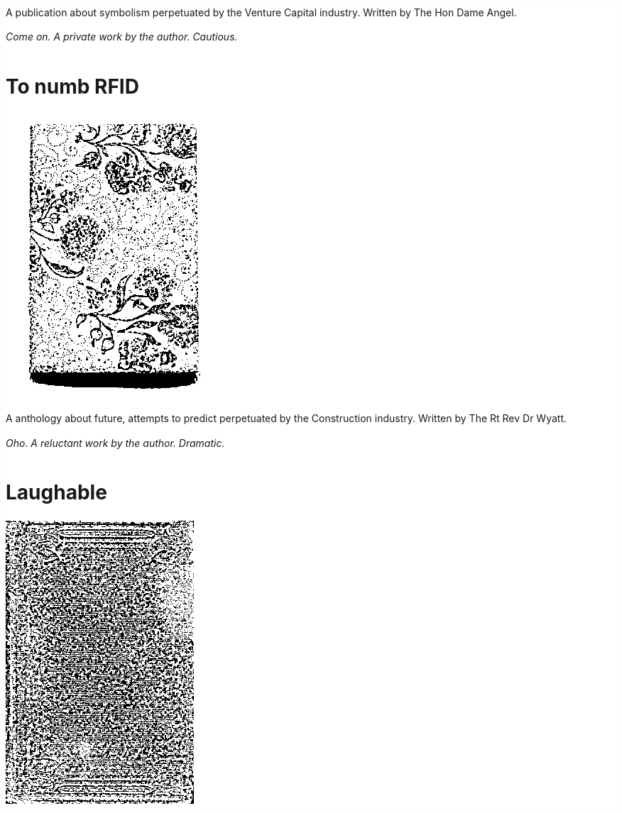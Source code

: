 A publication about symbolism perpetuated by the Venture Capital industry. Written by The Hon Dame Angel.

*Come on. A private work by the author. Cautious.*

# To numb RFID

![](assets/books/27.jpg)  

A anthology about future, attempts to predict perpetuated by the Construction industry. Written by The Rt Rev Dr Wyatt.

*Oho. A reluctant work by the author. Dramatic.*

# Laughable

![](assets/books/13.jpg)  

